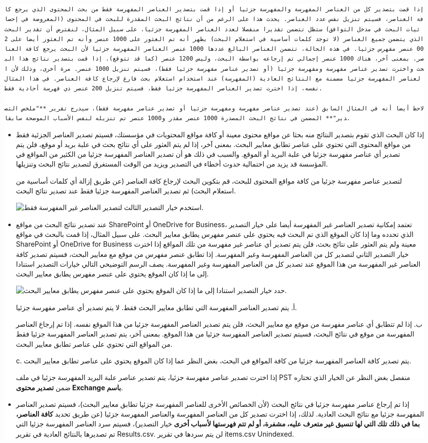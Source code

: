     إذا قمت بتصدير كل من العناصر المفهرسة والمفهرسة جزئيا أو إذا قمت بتصدير العناصر المفهرسة فقط من بحث المحتوى الذي يرجع كافة العناصر، فسيتم تنزيل نفس عدد العناصر. يحدث هذا على الرغم من أن نتائج البحث المقدرة للبحث في المحتوى (المعروضة في إحصائيات البحث في مدخل التوافق) ستظل تتضمن تقديرا منفصلا لعدد العناصر المفهرسة جزئيا. على سبيل المثال، لنفترض أن تقدير البحث الذي يتضمن جميع العناصر (لا توجد كلمات أساسية في استعلام البحث) يظهر أنه تم العثور على 1000 عنصر وأنه تم العثور أيضا على 200 عنصر مفهرس جزئيا. في هذه الحالة، تتضمن العناصر البالغ عددها 1000 عنصر العناصر المفهرسة جزئيا لأن البحث يرجع كافة العناصر. بمعنى آخر، هناك 1000 عنصر إجمالي تم إرجاعه بواسطة البحث، وليس 1200 عنصر (كما قد تتوقع). إذا قمت بتصدير نتائج هذا البحث واخترت تصدير عناصر مفهرسة ومفهرسة جزئيا (أو تصدير عناصر مفهرسة جزئيا فقط)، فسيتم تنزيل 1000 عنصر. مرة أخرى، وذلك لأن العناصر المفهرسة جزئيا مضمنة مع النتائج العادية (المفهرسة) عند استخدام استعلام بحث فارغ لإرجاع كافة العناصر. في هذا المثال نفسه، إذا اخترت تصدير العناصر المفهرسة جزئيا فقط، فسيتم تنزيل 200 عنصر ذي فهرسة أحادية فقط.

    لاحظ أيضا أنه في المثال السابق (عند تصدير عناصر مفهرسة ومفهرسة جزئيا أو تصدير عناصر مفهرسة فقط)، سيدرج تقرير **"ملخص التصدير"** المضمن في نتائج البحث المصدرة 1000 عنصر مقدر و1000 عنصر تم تنزيله لنفس الأسباب الموضحة سابقا. 

- إذا كان البحث الذي تقوم بتصدير النتائج منه بحثا عن مواقع محتوى معينة أو كافة مواقع المحتويات في مؤسستك، فسيتم تصدير العناصر الجزئية فقط من مواقع المحتوى التي تحتوي على عناصر تطابق معايير البحث. بمعنى آخر، إذا لم يتم العثور على أي نتائج بحث في علبة بريد أو موقع، فلن يتم تصدير أي عناصر مفهرسة جزئيا في علبة البريد أو الموقع. والسبب في ذلك هو أن تصدير العناصر المفهرسة جزئيا من الكثير من المواقع في المؤسسة قد يزيد من احتمالية حدوث أخطاء في التصدير ويزيد من الوقت المستغرق لتصدير نتائج البحث وتنزيلها.

    لتصدير عناصر مفهرسة جزئيا من كافة مواقع المحتوى للبحث، قم بتكوين البحث لإرجاع كافة العناصر (عن طريق إزالة أي كلمات أساسية من استعلام البحث) ثم تصدير العناصر المفهرسة جزئيا فقط عند تصدير نتائج البحث.

    ![استخدم خيار التصدير الثالث لتصدير العناصر غير المفهرسة فقط.](../media/5d7be338-a0e5-425f-8ba5-92769c24bf75.png)
  
- عند تصدير نتائج البحث من مواقع SharePoint أو OneDrive for Business، تعتمد إمكانية تصدير العناصر غير المفهرسة أيضا على خيار التصدير الذي تحدده وما إذا كان الموقع الذي تم البحث فيه يحتوي على عنصر مفهرس يطابق معايير البحث. على سبيل المثال، إذا قمت بالبحث في مواقع SharePoint أو OneDrive for Business معينة ولم يتم العثور على نتائج بحث، فلن يتم تصدير أي عناصر غير مفهرسة من تلك المواقع إذا اخترت خيار التصدير الثاني لتصدير كل من العناصر المفهرسة وغير المفهرسة. إذا تطابق عنصر مفهرس من موقع مع معايير البحث، فسيتم تصدير كافة العناصر غير المفهرسة من هذا الموقع عند تصدير كل من العناصر المفهرسة وغير المفهرسة. يصف الرسم التوضيحي التالي خيارات التصدير استنادا إلى ما إذا كان الموقع يحتوي على عنصر مفهرس يطابق معايير البحث.

    ![حدد خيار التصدير استنادا إلى ما إذا كان الموقع يحتوي على عنصر مفهرس يطابق معايير البحث.](../media/94f78786-c6bb-42fb-96b3-7ea3998bcd39.png)

    أ. يتم تصدير العناصر المفهرسة التي تطابق معايير البحث فقط. لا يتم تصدير أي عناصر مفهرسة جزئيا.

    ب. إذا لم تتطابق أي عناصر مفهرسة من موقع مع معايير البحث، فلن يتم تصدير العناصر المفهرسة جزئيا من هذا الموقع نفسه. إذا تم إرجاع العناصر المفهرسة من موقع في نتائج البحث، فسيتم تصدير العناصر المفهرسة جزئيا من هذا الموقع. بمعنى آخر، يتم تصدير العناصر المفهرسة جزئيا فقط من المواقع التي تحتوي على عناصر تطابق معايير البحث.

    c. يتم تصدير كافة العناصر المفهرسة جزئيا من كافة المواقع في البحث، بغض النظر عما إذا كان الموقع يحتوي على عناصر تطابق معايير البحث.

    إذا اخترت تصدير عناصر مفهرسة جزئيا، يتم تصدير عناصر علبة البريد المفهرسة جزئيا في ملف PST منفصل بغض النظر عن الخيار الذي تختاره ضمن **تصدير محتوى Exchange باسم**.

- إذا تم إرجاع عناصر مفهرسة جزئيا في نتائج البحث (لأن الخصائص الأخرى للعناصر المفهرسة جزئيا تطابق معايير البحث)، فسيتم تصدير العناصر المفهرسة جزئيا مع نتائج البحث العادية. لذلك، إذا اخترت تصدير كل من العناصر المفهرسة والعناصر المفهرسة جزئيا (عن طريق تحديد **كافة العناصر، بما في ذلك تلك التي لها تنسيق غير متعرف عليه، مشفرة، أو لم تتم فهرستها لأسباب أخرى** خيار التصدير)، فسيتم سرد العناصر المفهرسة جزئيا التي تم تصديرها بالنتائج العادية في تقرير Results.csv. لن يتم سردها في تقرير items.csv Unindexed.
  